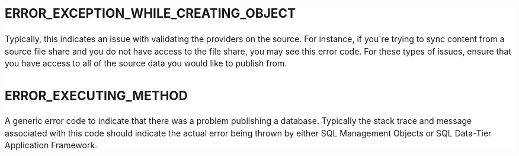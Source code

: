 ## ERROR\_EXCEPTION\_WHILE\_CREATING\_OBJECT

Typically, this indicates an issue with validating the providers on the source. For instance, if you're trying to sync content from a source file share and you do not have access to the file share, you may see this error code. For these types of issues, ensure that you have access to all of the source data you would like to publish from.

## ERROR\_EXECUTING\_METHOD

A generic error code to indicate that there was a problem publishing a database. Typically the stack trace and message associated with this code should indicate the actual error being thrown by either SQL Management Objects or SQL Data-Tier Application Framework.
